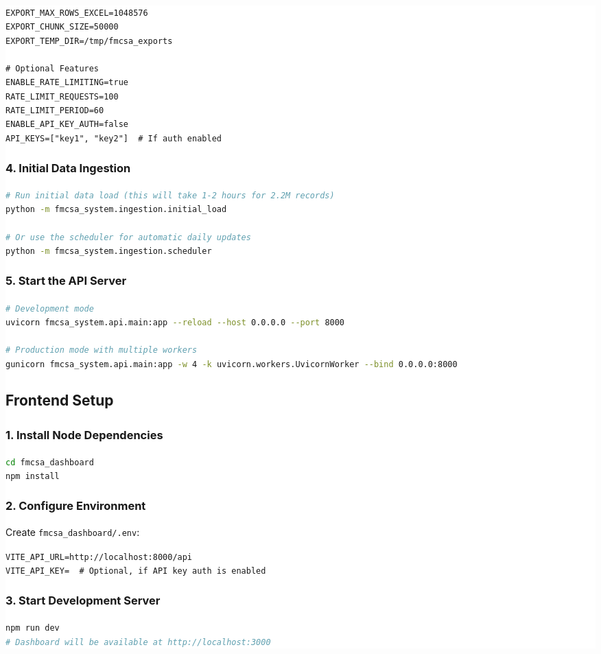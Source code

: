 ```env
EXPORT_MAX_ROWS_EXCEL=1048576
EXPORT_CHUNK_SIZE=50000
EXPORT_TEMP_DIR=/tmp/fmcsa_exports

# Optional Features
ENABLE_RATE_LIMITING=true
RATE_LIMIT_REQUESTS=100
RATE_LIMIT_PERIOD=60
ENABLE_API_KEY_AUTH=false
API_KEYS=["key1", "key2"]  # If auth enabled
```

### 4. Initial Data Ingestion

```bash
# Run initial data load (this will take 1-2 hours for 2.2M records)
python -m fmcsa_system.ingestion.initial_load

# Or use the scheduler for automatic daily updates
python -m fmcsa_system.ingestion.scheduler
```

### 5. Start the API Server

```bash
# Development mode
uvicorn fmcsa_system.api.main:app --reload --host 0.0.0.0 --port 8000

# Production mode with multiple workers
gunicorn fmcsa_system.api.main:app -w 4 -k uvicorn.workers.UvicornWorker --bind 0.0.0.0:8000
```

## Frontend Setup

### 1. Install Node Dependencies

```bash
cd fmcsa_dashboard
npm install
```

### 2. Configure Environment

Create `fmcsa_dashboard/.env`:

```env
VITE_API_URL=http://localhost:8000/api
VITE_API_KEY=  # Optional, if API key auth is enabled
```

### 3. Start Development Server

```bash
npm run dev
# Dashboard will be available at http://localhost:3000
```
